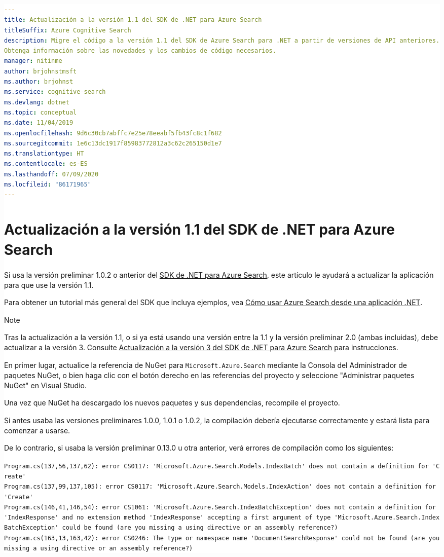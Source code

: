 ```yaml
---
title: Actualización a la versión 1.1 del SDK de .NET para Azure Search
titleSuffix: Azure Cognitive Search
description: Migre el código a la versión 1.1 del SDK de Azure Search para .NET a partir de versiones de API anteriores. Obtenga información sobre las novedades y los cambios de código necesarios.
manager: nitinme
author: brjohnstmsft
ms.author: brjohnst
ms.service: cognitive-search
ms.devlang: dotnet
ms.topic: conceptual
ms.date: 11/04/2019
ms.openlocfilehash: 9d6c30cb7abffc7e25e78eeabf5fb43fc8c1f682
ms.sourcegitcommit: 1e6c13dc1917f85983772812a3c62c265150d1e7
ms.translationtype: HT
ms.contentlocale: es-ES
ms.lasthandoff: 07/09/2020
ms.locfileid: "86171965"
---
```

# <a name="upgrade-to-azure-search-net-sdk-version-11"></a>Actualización a la versión 1.1 del SDK de .NET para Azure Search

Si usa la versión preliminar 1.0.2 o anterior del [SDK de .NET para Azure Search](https://docs.microsoft.com/dotnet/api/overview/azure/search), este artículo le ayudará a actualizar la aplicación para que use la versión 1.1.

Para obtener un tutorial más general del SDK que incluya ejemplos, vea [Cómo usar Azure Search desde una aplicación .NET](search-howto-dotnet-sdk.md).

> [!NOTE]
> Tras la actualización a la versión 1.1, o si ya está usando una versión entre la 1.1 y la versión preliminar 2.0 (ambas incluidas), debe actualizar a la versión 3. Consulte [Actualización a la versión 3 del SDK de .NET para Azure Search](search-dotnet-sdk-migration.md) para instrucciones.
>

En primer lugar, actualice la referencia de NuGet para `Microsoft.Azure.Search` mediante la Consola del Administrador de paquetes NuGet, o bien haga clic con el botón derecho en las referencias del proyecto y seleccione "Administrar paquetes NuGet" en Visual Studio.

Una vez que NuGet ha descargado los nuevos paquetes y sus dependencias, recompile el proyecto.

Si antes usaba las versiones preliminares 1.0.0, 1.0.1 o 1.0.2, la compilación debería ejecutarse correctamente y estará lista para comenzar a usarse.

De lo contrario, si usaba la versión preliminar 0.13.0 u otra anterior, verá errores de compilación como los siguientes:

```output
Program.cs(137,56,137,62): error CS0117: 'Microsoft.Azure.Search.Models.IndexBatch' does not contain a definition for 'Create'
Program.cs(137,99,137,105): error CS0117: 'Microsoft.Azure.Search.Models.IndexAction' does not contain a definition for 'Create'
Program.cs(146,41,146,54): error CS1061: 'Microsoft.Azure.Search.IndexBatchException' does not contain a definition for 'IndexResponse' and no extension method 'IndexResponse' accepting a first argument of type 'Microsoft.Azure.Search.IndexBatchException' could be found (are you missing a using directive or an assembly reference?)
Program.cs(163,13,163,42): error CS0246: The type or namespace name 'DocumentSearchResponse' could not be found (are you missing a using directive or an assembly reference?)
```

